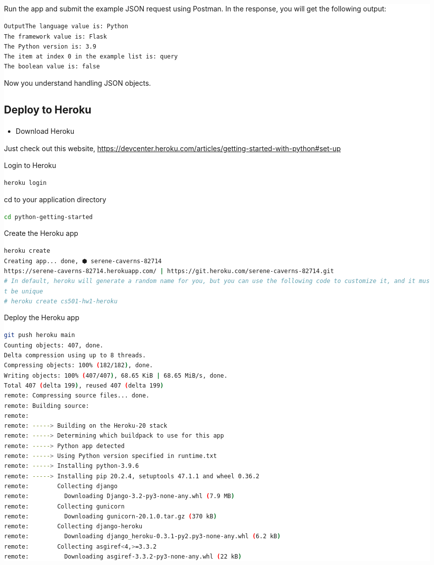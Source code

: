 Run the app and submit the example JSON request using Postman. In the response, you will get the following output:

```
OutputThe language value is: Python
The framework value is: Flask
The Python version is: 3.9
The item at index 0 in the example list is: query
The boolean value is: false
```

Now you understand handling JSON objects.



## Deploy to Heroku

- Download Heroku 

Just check out this website, https://devcenter.heroku.com/articles/getting-started-with-python#set-up

Login to Heroku

```bash
heroku login
```

cd to your application directory

```bash
cd python-getting-started
```

Create the Heroku app

```bash
heroku create
Creating app... done, ⬢ serene-caverns-82714
https://serene-caverns-82714.herokuapp.com/ | https://git.heroku.com/serene-caverns-82714.git
# In default, heroku will generate a random name for you, but you can use the following code to customize it, and it must be unique
# heroku create cs501-hw1-heroku
```

Deploy the Heroku app

```bash
git push heroku main
Counting objects: 407, done.
Delta compression using up to 8 threads.
Compressing objects: 100% (182/182), done.
Writing objects: 100% (407/407), 68.65 KiB | 68.65 MiB/s, done.
Total 407 (delta 199), reused 407 (delta 199)
remote: Compressing source files... done.
remote: Building source:
remote:
remote: -----> Building on the Heroku-20 stack
remote: -----> Determining which buildpack to use for this app
remote: -----> Python app detected
remote: -----> Using Python version specified in runtime.txt
remote: -----> Installing python-3.9.6
remote: -----> Installing pip 20.2.4, setuptools 47.1.1 and wheel 0.36.2
remote:        Collecting django
remote:          Downloading Django-3.2-py3-none-any.whl (7.9 MB)
remote:        Collecting gunicorn
remote:          Downloading gunicorn-20.1.0.tar.gz (370 kB)
remote:        Collecting django-heroku
remote:          Downloading django_heroku-0.3.1-py2.py3-none-any.whl (6.2 kB)
remote:        Collecting asgiref<4,>=3.3.2
remote:          Downloading asgiref-3.3.2-py3-none-any.whl (22 kB)
```